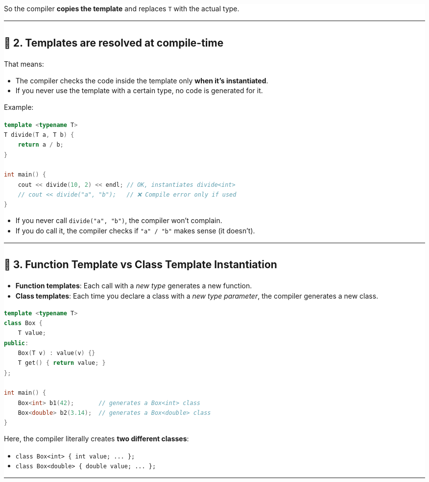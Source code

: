 So the compiler **copies the template** and replaces `T` with the actual type.

---

## 🔹 2. Templates are resolved at **compile-time**

That means:

* The compiler checks the code inside the template only **when it’s instantiated**.
* If you never use the template with a certain type, no code is generated for it.

Example:

```cpp
template <typename T>
T divide(T a, T b) {
    return a / b;
}

int main() {
    cout << divide(10, 2) << endl; // OK, instantiates divide<int>
    // cout << divide("a", "b");   // ❌ Compile error only if used
}
```

* If you never call `divide("a", "b")`, the compiler won’t complain.
* If you do call it, the compiler checks if `"a" / "b"` makes sense (it doesn’t).

---

## 🔹 3. Function Template vs Class Template Instantiation

* **Function templates**: Each call with a *new type* generates a new function.
* **Class templates**: Each time you declare a class with a *new type parameter*, the compiler generates a new class.

```cpp
template <typename T>
class Box {
    T value;
public:
    Box(T v) : value(v) {}
    T get() { return value; }
};

int main() {
    Box<int> b1(42);       // generates a Box<int> class
    Box<double> b2(3.14);  // generates a Box<double> class
}
```

Here, the compiler literally creates **two different classes**:

* `class Box<int> { int value; ... };`
* `class Box<double> { double value; ... };`

---